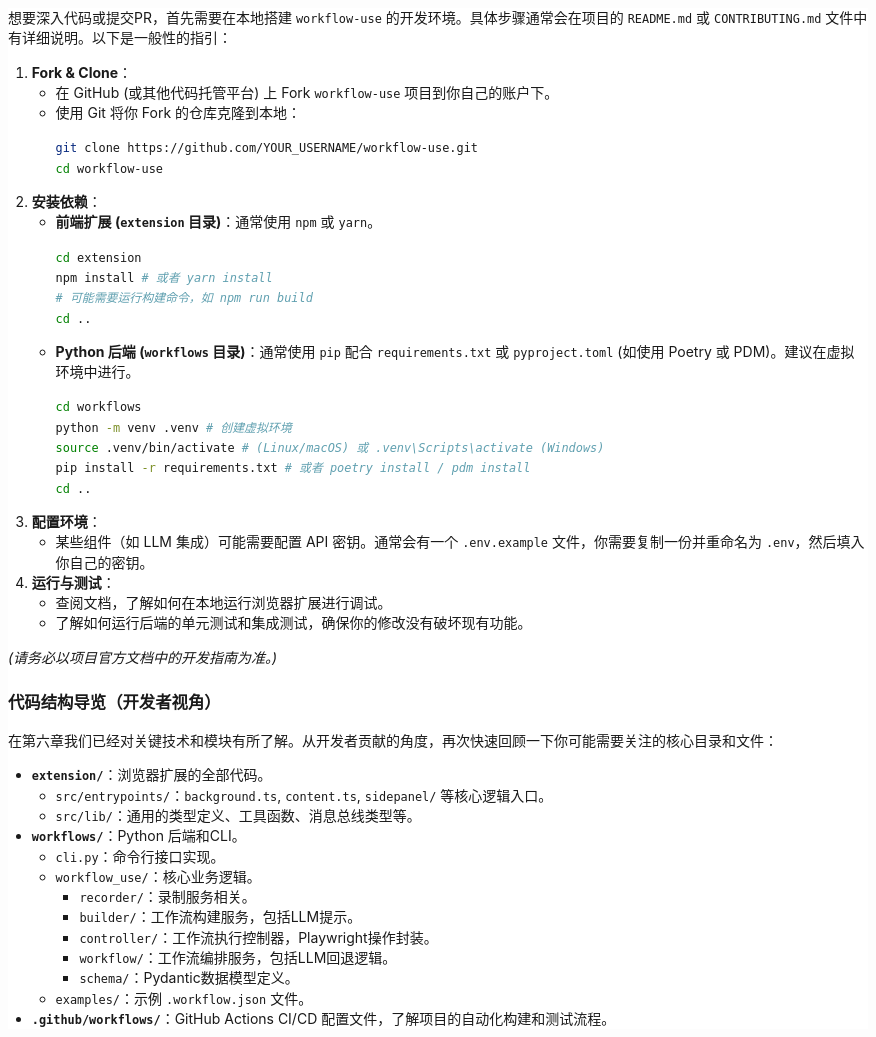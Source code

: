 想要深入代码或提交PR，首先需要在本地搭建 `workflow-use` 的开发环境。具体步骤通常会在项目的 `README.md` 或 `CONTRIBUTING.md` 文件中有详细说明。以下是一般性的指引：

1.  **Fork & Clone**：
    *   在 GitHub (或其他代码托管平台) 上 Fork `workflow-use` 项目到你自己的账户下。
    *   使用 Git 将你 Fork 的仓库克隆到本地：
        ```bash
        git clone https://github.com/YOUR_USERNAME/workflow-use.git
        cd workflow-use
        ```
2.  **安装依赖**：
    *   **前端扩展 (`extension` 目录)**：通常使用 `npm` 或 `yarn`。
        ```bash
        cd extension
        npm install # 或者 yarn install
        # 可能需要运行构建命令，如 npm run build
        cd ..
        ```
    *   **Python 后端 (`workflows` 目录)**：通常使用 `pip` 配合 `requirements.txt` 或 `pyproject.toml` (如使用 Poetry 或 PDM)。建议在虚拟环境中进行。
        ```bash
        cd workflows
        python -m venv .venv # 创建虚拟环境
        source .venv/bin/activate # (Linux/macOS) 或 .venv\Scripts\activate (Windows)
        pip install -r requirements.txt # 或者 poetry install / pdm install
        cd ..
        ```
3.  **配置环境**：
    *   某些组件（如 LLM 集成）可能需要配置 API 密钥。通常会有一个 `.env.example` 文件，你需要复制一份并重命名为 `.env`，然后填入你自己的密钥。
4.  **运行与测试**：
    *   查阅文档，了解如何在本地运行浏览器扩展进行调试。
    *   了解如何运行后端的单元测试和集成测试，确保你的修改没有破坏现有功能。

*(请务必以项目官方文档中的开发指南为准。)*

### 代码结构导览（开发者视角）

在第六章我们已经对关键技术和模块有所了解。从开发者贡献的角度，再次快速回顾一下你可能需要关注的核心目录和文件：

*   **`extension/`**：浏览器扩展的全部代码。
    *   `src/entrypoints/`：`background.ts`, `content.ts`, `sidepanel/` 等核心逻辑入口。
    *   `src/lib/`：通用的类型定义、工具函数、消息总线类型等。
*   **`workflows/`**：Python 后端和CLI。
    *   `cli.py`：命令行接口实现。
    *   `workflow_use/`：核心业务逻辑。
        *   `recorder/`：录制服务相关。
        *   `builder/`：工作流构建服务，包括LLM提示。
        *   `controller/`：工作流执行控制器，Playwright操作封装。
        *   `workflow/`：工作流编排服务，包括LLM回退逻辑。
        *   `schema/`：Pydantic数据模型定义。
    *   `examples/`：示例 `.workflow.json` 文件。
*   **`.github/workflows/`**：GitHub Actions CI/CD 配置文件，了解项目的自动化构建和测试流程。
